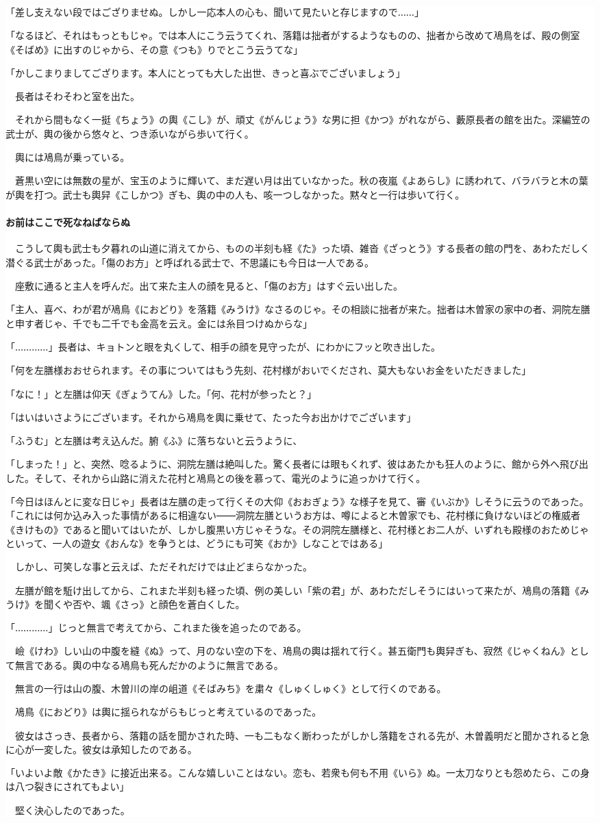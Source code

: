 「差し支えない段ではござりませぬ。しかし一応本人の心も、聞いて見たいと存じますので……」

「なるほど、それはもっともじゃ。では本人にこう云うてくれ、落籍は拙者がするようなものの、拙者から改めて鳰鳥をば、殿の側室《そばめ》に出すのじゃから、その意《つも》りでとこう云うてな」

「かしこまりましてござります。本人にとっても大した出世、きっと喜ぶでございましょう」

　長者はそわそわと室を出た。



　それから間もなく一挺《ちょう》の輿《こし》が、頑丈《がんじょう》な男に担《かつ》がれながら、藪原長者の館を出た。深編笠の武士が、輿の後から悠々と、つき添いながら歩いて行く。

　輿には鳰鳥が乗っている。

　蒼黒い空には無数の星が、宝玉のように輝いて、まだ遅い月は出ていなかった。秋の夜嵐《よあらし》に誘われて、バラバラと木の葉が輿を打つ。武士も輿舁《こしかつ》ぎも、輿の中の人も、咳一つしなかった。黙々と一行は歩いて行く。



#### お前はここで死なねばならぬ




　こうして輿も武士も夕暮れの山道に消えてから、ものの半刻も経《た》った頃、雑沓《ざっとう》する長者の館の門を、あわただしく潜ぐる武士があった。「傷のお方」と呼ばれる武士で、不思議にも今日は一人である。

　座敷に通ると主人を呼んだ。出て来た主人の顔を見ると、「傷のお方」はすぐ云い出した。

「主人、喜べ、わが君が鳰鳥《におどり》を落籍《みうけ》なさるのじゃ。その相談に拙者が来た。拙者は木曽家の家中の者、洞院左膳と申す者じゃ、千でも二千でも金高を云え。金には糸目つけぬからな」

「…………」長者は、キョトンと眼を丸くして、相手の顔を見守ったが、にわかにフッと吹き出した。

「何を左膳様おおせられます。その事についてはもう先刻、花村様がおいでくだされ、莫大もないお金をいただきました」

「なに！」と左膳は仰天《ぎょうてん》した。「何、花村が参ったと？」

「はいはいさようにございます。それから鳰鳥を輿に乗せて、たった今お出かけでございます」

「ふうむ」と左膳は考え込んだ。腑《ふ》に落ちないと云うように、

「しまった！」と、突然、唸るように、洞院左膳は絶叫した。驚く長者には眼もくれず、彼はあたかも狂人のように、館から外へ飛び出した。そして、それから山路に消えた花村と鳰鳥との後を慕って、電光のように追っかけて行く。

「今日はほんとに変な日じゃ」長者は左膳の走って行くその大仰《おおぎょう》な様子を見て、審《いぶか》しそうに云うのであった。「これには何か込み入った事情があるに相違ない――洞院左膳というお方は、噂によると木曽家でも、花村様に負けないほどの権威者《きけもの》であると聞いてはいたが、しかし腹黒い方じゃそうな。その洞院左膳様と、花村様とお二人が、いずれも殿様のおためじゃといって、一人の遊女《おんな》を争うとは、どうにも可笑《おか》しなことではある」

　しかし、可笑しな事と云えば、ただそれだけでは止どまらなかった。

　左膳が館を駈け出してから、これまた半刻も経った頃、例の美しい「紫の君」が、あわただしそうにはいって来たが、鳰鳥の落籍《みうけ》を聞くや否や、颯《さっ》と顔色を蒼白くした。

「…………」じっと無言で考えてから、これまた後を追ったのである。



　嶮《けわ》しい山の中腹を縫《ぬ》って、月のない空の下を、鳰鳥の輿は揺れて行く。甚五衛門も輿舁ぎも、寂然《じゃくねん》として無言である。輿の中なる鳰鳥も死んだかのように無言である。

　無言の一行は山の腹、木曽川の岸の岨道《そばみち》を粛々《しゅくしゅく》として行くのである。

　鳰鳥《におどり》は輿に揺られながらもじっと考えているのであった。

　彼女はさっき、長者から、落籍の話を聞かされた時、一も二もなく断わったがしかし落籍をされる先が、木曽義明だと聞かされると急に心が一変した。彼女は承知したのである。

「いよいよ敵《かたき》に接近出来る。こんな嬉しいことはない。恋も、若衆も何も不用《いら》ぬ。一太刀なりとも怨めたら、この身は八つ裂きにされてもよい」

　堅く決心したのであった。
